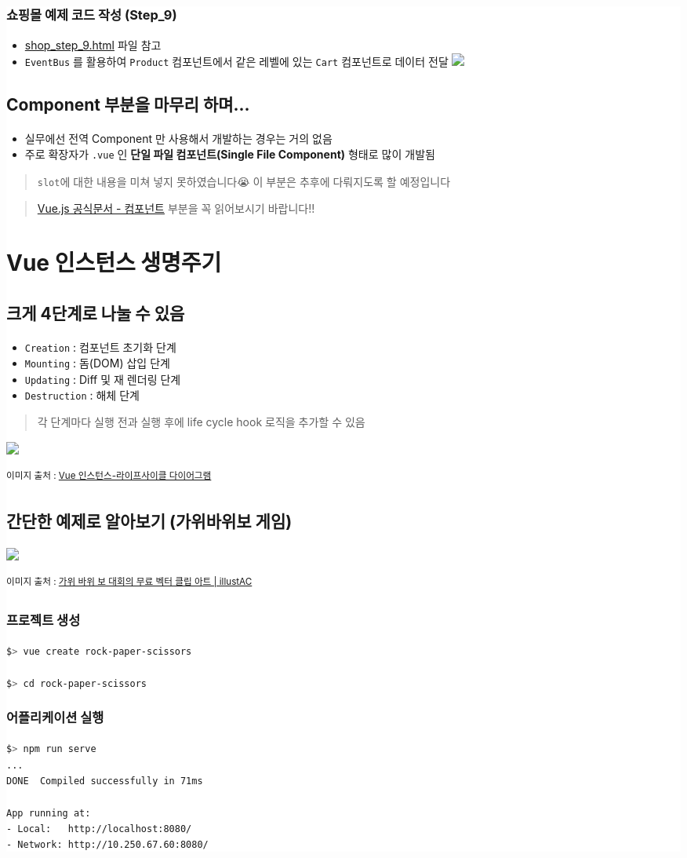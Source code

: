 ### 쇼핑몰 예제 코드 작성 (**Step_9**)

- [shop_step_9.html](https://github.com/wooyoung85/vuejs-study/blob/master/example/lecture3/shop_step_9.html) 파일 참고
- `EventBus` 를 활용하여 `Product` 컴포넌트에서 같은 레벨에 있는 `Cart` 컴포넌트로 데이터 전달
  <img src="https://raw.githubusercontent.com/wooyoung85/vuejs-study/master/lecture/images/lecture_3/step_9.png" width="600px">

## Component 부분을 마무리 하며...

- 실무에선 전역 Component 만 사용해서 개발하는 경우는 거의 없음
- 주로 확장자가 `.vue` 인 **단일 파일 컴포넌트(Single File Component)** 형태로 많이 개발됨

> `slot`에 대한 내용을 미쳐 넣지 못하였습니다<g-emoji>😭</g-emoji> 이 부분은 추후에 다뤄지도록 할 예정입니다

> [Vue.js 공식문서 - 컴포넌트](https://kr.vuejs.org/v2/guide/components.html) 부분을 꼭 읽어보시기 바랍니다!!

# Vue 인스턴스 생명주기

## 크게 4단계로 나눌 수 있음

- `Creation` : 컴포넌트 초기화 단계
- `Mounting` : 돔(DOM) 삽입 단계
- `Updating` : Diff 및 재 렌더링 단계
- `Destruction` : 해체 단계

> 각 단계마다 실행 전과 실행 후에 life cycle hook 로직을 추가할 수 있음

  <img src="https://raw.githubusercontent.com/wooyoung85/vuejs-study/master/lecture/images/lecture_3/lifecycle.png" width="500px">
  
  <sup>이미지 출처 : [Vue 인스턴스-라이프사이클 다이어그램](https://kr.vuejs.org/v2/guide/instance.html#%EB%9D%BC%EC%9D%B4%ED%94%84%EC%82%AC%EC%9D%B4%ED%81%B4-%EB%8B%A4%EC%9D%B4%EC%96%B4%EA%B7%B8%EB%9E%A8)</sup>

## 간단한 예제로 알아보기 (가위바위보 게임)

<img src="https://raw.githubusercontent.com/wooyoung85/vuejs-study/master/lecture/images/lecture_3/rockpaperscissors.jpg" width="500px">

<sup>이미지 출처 : [가위 바위 보 대회의 무료 벡터 클립 아트 | illustAC](https://ac-illust.com/ko/search-result?keyword=%EA%B0%80%EC%9C%84%20%EB%B0%94%EC%9C%84%20%EB%B3%B4%20%EB%8C%80%ED%9A%8C)</sup>

### 프로젝트 생성

```bash
$> vue create rock-paper-scissors

$> cd rock-paper-scissors
```

### 어플리케이션 실행

```bash
$> npm run serve
...
DONE  Compiled successfully in 71ms

App running at:
- Local:   http://localhost:8080/
- Network: http://10.250.67.60:8080/
```
